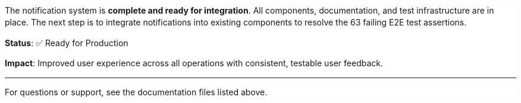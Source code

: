 The notification system is **complete and ready for integration**. All components, documentation, and test infrastructure are in place. The next step is to integrate notifications into existing components to resolve the 63 failing E2E test assertions.

**Status**: ✅ Ready for Production

**Impact**: Improved user experience across all operations with consistent, testable user feedback.

---

For questions or support, see the documentation files listed above.
